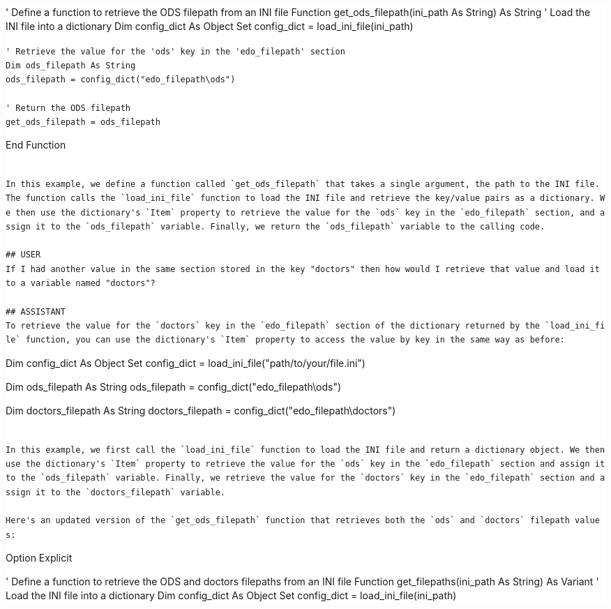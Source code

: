 ' Define a function to retrieve the ODS filepath from an INI file
Function get_ods_filepath(ini_path As String) As String
    ' Load the INI file into a dictionary
    Dim config_dict As Object
    Set config_dict = load_ini_file(ini_path)

    ' Retrieve the value for the 'ods' key in the 'edo_filepath' section
    Dim ods_filepath As String
    ods_filepath = config_dict("edo_filepath\ods")

    ' Return the ODS filepath
    get_ods_filepath = ods_filepath
End Function
```

In this example, we define a function called `get_ods_filepath` that takes a single argument, the path to the INI file. The function calls the `load_ini_file` function to load the INI file and retrieve the key/value pairs as a dictionary. We then use the dictionary's `Item` property to retrieve the value for the `ods` key in the `edo_filepath` section, and assign it to the `ods_filepath` variable. Finally, we return the `ods_filepath` variable to the calling code.

## USER
If I had another value in the same section stored in the key "doctors" then how would I retrieve that value and load it to a variable named "doctors"?

## ASSISTANT
To retrieve the value for the `doctors` key in the `edo_filepath` section of the dictionary returned by the `load_ini_file` function, you can use the dictionary's `Item` property to access the value by key in the same way as before:

```
Dim config_dict As Object
Set config_dict = load_ini_file("path/to/your/file.ini")

Dim ods_filepath As String
ods_filepath = config_dict("edo_filepath\ods")

Dim doctors_filepath As String
doctors_filepath = config_dict("edo_filepath\doctors")
```

In this example, we first call the `load_ini_file` function to load the INI file and return a dictionary object. We then use the dictionary's `Item` property to retrieve the value for the `ods` key in the `edo_filepath` section and assign it to the `ods_filepath` variable. Finally, we retrieve the value for the `doctors` key in the `edo_filepath` section and assign it to the `doctors_filepath` variable.

Here's an updated version of the `get_ods_filepath` function that retrieves both the `ods` and `doctors` filepath values:

```
Option Explicit

' Define a function to retrieve the ODS and doctors filepaths from an INI file
Function get_filepaths(ini_path As String) As Variant
    ' Load the INI file into a dictionary
    Dim config_dict As Object
    Set config_dict = load_ini_file(ini_path)

